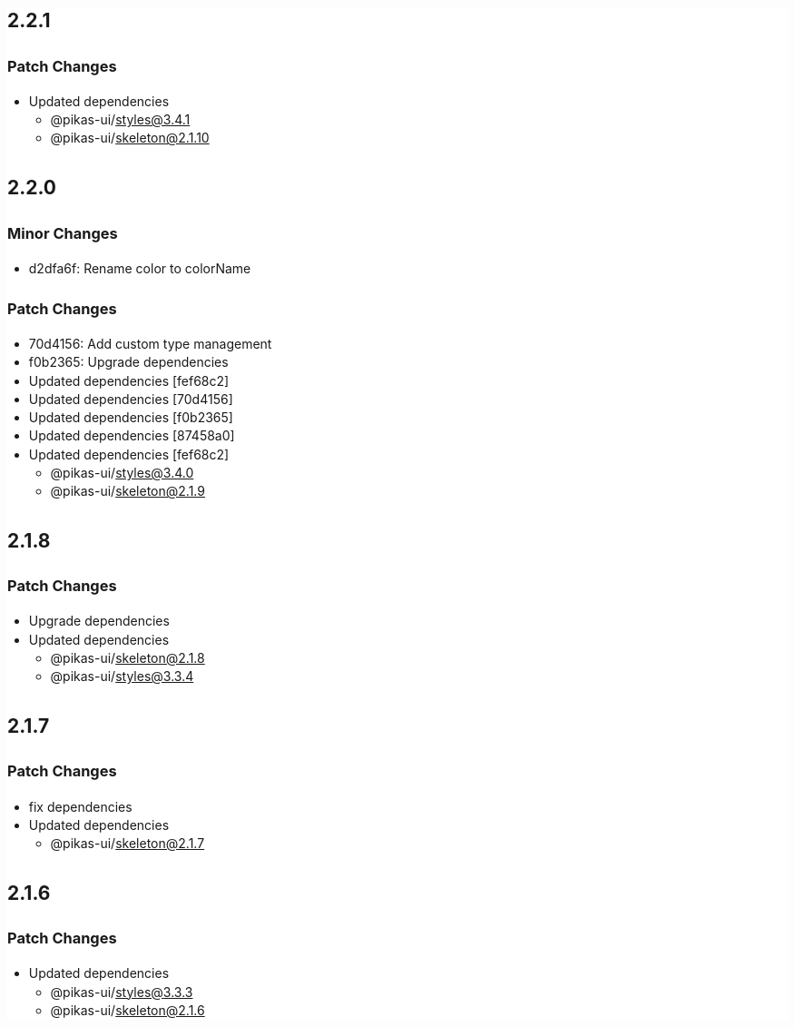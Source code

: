 ## 2.2.1

### Patch Changes

- Updated dependencies
  - @pikas-ui/styles@3.4.1
  - @pikas-ui/skeleton@2.1.10

## 2.2.0

### Minor Changes

- d2dfa6f: Rename color to colorName

### Patch Changes

- 70d4156: Add custom type management
- f0b2365: Upgrade dependencies
- Updated dependencies [fef68c2]
- Updated dependencies [70d4156]
- Updated dependencies [f0b2365]
- Updated dependencies [87458a0]
- Updated dependencies [fef68c2]
  - @pikas-ui/styles@3.4.0
  - @pikas-ui/skeleton@2.1.9

## 2.1.8

### Patch Changes

- Upgrade dependencies
- Updated dependencies
  - @pikas-ui/skeleton@2.1.8
  - @pikas-ui/styles@3.3.4

## 2.1.7

### Patch Changes

- fix dependencies
- Updated dependencies
  - @pikas-ui/skeleton@2.1.7

## 2.1.6

### Patch Changes

- Updated dependencies
  - @pikas-ui/styles@3.3.3
  - @pikas-ui/skeleton@2.1.6
